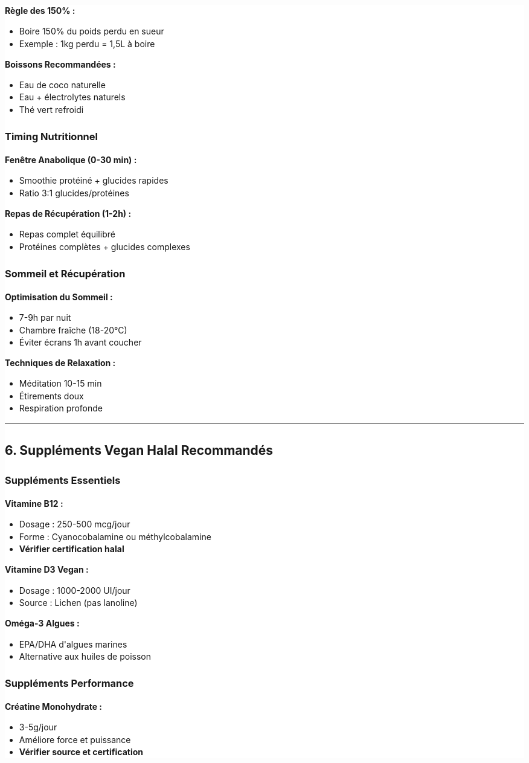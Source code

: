**Règle des 150% :**
- Boire 150% du poids perdu en sueur
- Exemple : 1kg perdu = 1,5L à boire

**Boissons Recommandées :**
- Eau de coco naturelle
- Eau + électrolytes naturels
- Thé vert refroidi

### Timing Nutritionnel

**Fenêtre Anabolique (0-30 min) :**
- Smoothie protéiné + glucides rapides
- Ratio 3:1 glucides/protéines

**Repas de Récupération (1-2h) :**
- Repas complet équilibré
- Protéines complètes + glucides complexes

### Sommeil et Récupération

**Optimisation du Sommeil :**
- 7-9h par nuit
- Chambre fraîche (18-20°C)
- Éviter écrans 1h avant coucher

**Techniques de Relaxation :**
- Méditation 10-15 min
- Étirements doux
- Respiration profonde

---

## 6. Suppléments Vegan Halal Recommandés

### Suppléments Essentiels

**Vitamine B12 :**
- Dosage : 250-500 mcg/jour
- Forme : Cyanocobalamine ou méthylcobalamine
- **Vérifier certification halal**

**Vitamine D3 Vegan :**
- Dosage : 1000-2000 UI/jour
- Source : Lichen (pas lanoline)

**Oméga-3 Algues :**
- EPA/DHA d'algues marines
- Alternative aux huiles de poisson

### Suppléments Performance

**Créatine Monohydrate :**
- 3-5g/jour
- Améliore force et puissance
- **Vérifier source et certification**
